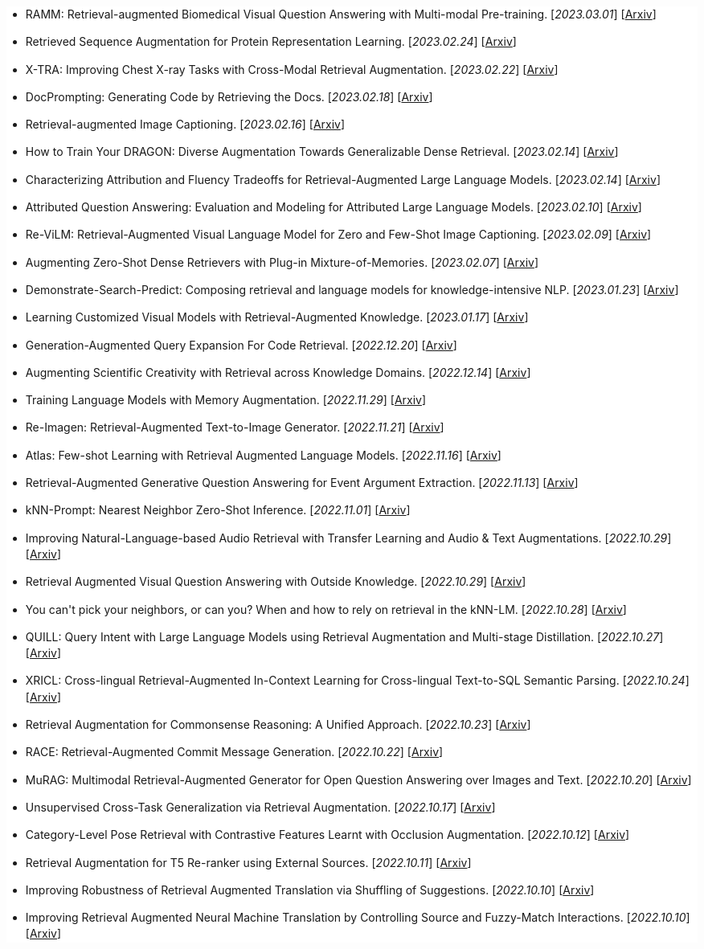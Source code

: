 - RAMM: Retrieval-augmented Biomedical Visual Question Answering with Multi-modal Pre-training. [*2023.03.01*] [[Arxiv](https://arxiv.org/abs/2303.00534)]
- Retrieved Sequence Augmentation for Protein Representation Learning. [*2023.02.24*] [[Arxiv](https://arxiv.org/abs/2302.12563)]
- X-TRA: Improving Chest X-ray Tasks with Cross-Modal Retrieval Augmentation. [*2023.02.22*] [[Arxiv](https://arxiv.org/abs/2302.11352)]
- DocPrompting: Generating Code by Retrieving the Docs. [*2023.02.18*] [[Arxiv](https://arxiv.org/abs/2207.05987)]
- Retrieval-augmented Image Captioning. [*2023.02.16*] [[Arxiv](https://arxiv.org/abs/2302.08268)]
- How to Train Your DRAGON: Diverse Augmentation Towards Generalizable Dense Retrieval. [*2023.02.14*] [[Arxiv](https://arxiv.org/abs/2302.07452)]
- Characterizing Attribution and Fluency Tradeoffs for Retrieval-Augmented Large Language Models. [*2023.02.14*] [[Arxiv](https://arxiv.org/abs/2302.05578)]
- Attributed Question Answering: Evaluation and Modeling for Attributed Large Language Models. [*2023.02.10*] [[Arxiv](https://arxiv.org/abs/2212.08037)]
- Re-ViLM: Retrieval-Augmented Visual Language Model for Zero and Few-Shot Image Captioning. [*2023.02.09*] [[Arxiv](https://arxiv.org/abs/2302.04858)]
- Augmenting Zero-Shot Dense Retrievers with Plug-in Mixture-of-Memories. [*2023.02.07*] [[Arxiv](https://arxiv.org/abs/2302.03754)]
- Demonstrate-Search-Predict: Composing retrieval and language models for knowledge-intensive NLP. [*2023.01.23*] [[Arxiv](https://arxiv.org/abs/2212.14024)]      
- Learning Customized Visual Models with Retrieval-Augmented Knowledge. [*2023.01.17*] [[Arxiv](https://arxiv.org/abs/2301.07094)]
  
- Generation-Augmented Query Expansion For Code Retrieval. [*2022.12.20*] [[Arxiv](https://arxiv.org/abs/2212.10692)]
- Augmenting Scientific Creativity with Retrieval across Knowledge Domains. [*2022.12.14*] [[Arxiv](https://arxiv.org/abs/2206.01328)]
- Training Language Models with Memory Augmentation. [*2022.11.29*] [[Arxiv](https://arxiv.org/abs/2205.12674)]
- Re-Imagen: Retrieval-Augmented Text-to-Image Generator. [*2022.11.21*] [[Arxiv](https://arxiv.org/abs/2209.14491)]
- Atlas: Few-shot Learning with Retrieval Augmented Language Models. [*2022.11.16*] [[Arxiv](https://arxiv.org/abs/2208.03299)]
- Retrieval-Augmented Generative Question Answering for Event Argument Extraction. [*2022.11.13*] [[Arxiv](https://arxiv.org/abs/2211.07067)]
- kNN-Prompt: Nearest Neighbor Zero-Shot Inference. [*2022.11.01*] [[Arxiv](https://arxiv.org/abs/2205.13792)]
- Improving Natural-Language-based Audio Retrieval with Transfer Learning and Audio & Text Augmentations. [*2022.10.29*] [[Arxiv](https://arxiv.org/abs/2208.11460)]
- Retrieval Augmented Visual Question Answering with Outside Knowledge. [*2022.10.29*] [[Arxiv](https://arxiv.org/abs/2210.03809)]
- You can't pick your neighbors, or can you? When and how to rely on retrieval in the kNN-LM. [*2022.10.28*] [[Arxiv](https://arxiv.org/abs/2210.15859)] 
- QUILL: Query Intent with Large Language Models using Retrieval Augmentation and Multi-stage Distillation. [*2022.10.27*] [[Arxiv](https://arxiv.org/abs/2210.15718)]
- XRICL: Cross-lingual Retrieval-Augmented In-Context Learning for Cross-lingual Text-to-SQL Semantic Parsing. [*2022.10.24*] [[Arxiv](https://arxiv.org/abs/2210.13693)]
- Retrieval Augmentation for Commonsense Reasoning: A Unified Approach. [*2022.10.23*] [[Arxiv](https://arxiv.org/abs/2210.12887)]
- RACE: Retrieval-Augmented Commit Message Generation. [*2022.10.22*] [[Arxiv](https://arxiv.org/abs/2203.02700)]
- MuRAG: Multimodal Retrieval-Augmented Generator for Open Question Answering over Images and Text. [*2022.10.20*] [[Arxiv](https://arxiv.org/abs/2210.02928)]
- Unsupervised Cross-Task Generalization via Retrieval Augmentation. [*2022.10.17*] [[Arxiv](https://arxiv.org/abs/2204.07937)]
- Category-Level Pose Retrieval with Contrastive Features Learnt with Occlusion Augmentation. [*2022.10.12*] [[Arxiv](https://arxiv.org/abs/2208.06195)]
- Retrieval Augmentation for T5 Re-ranker using External Sources. [*2022.10.11*] [[Arxiv](https://arxiv.org/abs/2210.05145)]
- Improving Robustness of Retrieval Augmented Translation via Shuffling of Suggestions. [*2022.10.10*] [[Arxiv](https://arxiv.org/abs/2210.05059)]
- Improving Retrieval Augmented Neural Machine Translation by Controlling Source and Fuzzy-Match Interactions. [*2022.10.10*] [[Arxiv](https://arxiv.org/abs/2210.05047)]